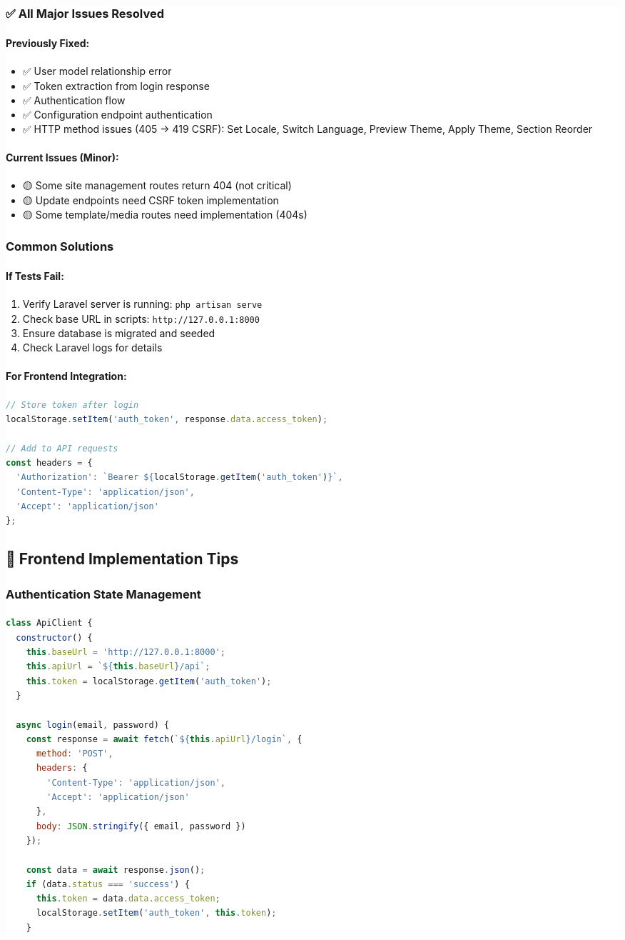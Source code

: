 ### **✅ All Major Issues Resolved**

#### **Previously Fixed:**
- ✅ User model relationship error
- ✅ Token extraction from login response
- ✅ Authentication flow
- ✅ Configuration endpoint authentication
- ✅ HTTP method issues (405 → 419 CSRF): Set Locale, Switch Language, Preview Theme, Apply Theme, Section Reorder

#### **Current Issues (Minor):**
- 🟡 Some site management routes return 404 (not critical)
- 🟡 Update endpoints need CSRF token implementation
- 🟡 Some template/media routes need implementation (404s)

### **Common Solutions**

#### **If Tests Fail:**
1. Verify Laravel server is running: `php artisan serve`
2. Check base URL in scripts: `http://127.0.0.1:8000`
3. Ensure database is migrated and seeded
4. Check Laravel logs for details

#### **For Frontend Integration:**
```javascript
// Store token after login
localStorage.setItem('auth_token', response.data.access_token);

// Add to API requests
const headers = {
  'Authorization': `Bearer ${localStorage.getItem('auth_token')}`,
  'Content-Type': 'application/json',
  'Accept': 'application/json'
};
```

## 🎯 **Frontend Implementation Tips**

### **Authentication State Management**
```javascript
class ApiClient {
  constructor() {
    this.baseUrl = 'http://127.0.0.1:8000';
    this.apiUrl = `${this.baseUrl}/api`;
    this.token = localStorage.getItem('auth_token');
  }

  async login(email, password) {
    const response = await fetch(`${this.apiUrl}/login`, {
      method: 'POST',
      headers: {
        'Content-Type': 'application/json',
        'Accept': 'application/json'
      },
      body: JSON.stringify({ email, password })
    });
    
    const data = await response.json();
    if (data.status === 'success') {
      this.token = data.data.access_token;
      localStorage.setItem('auth_token', this.token);
    }
```